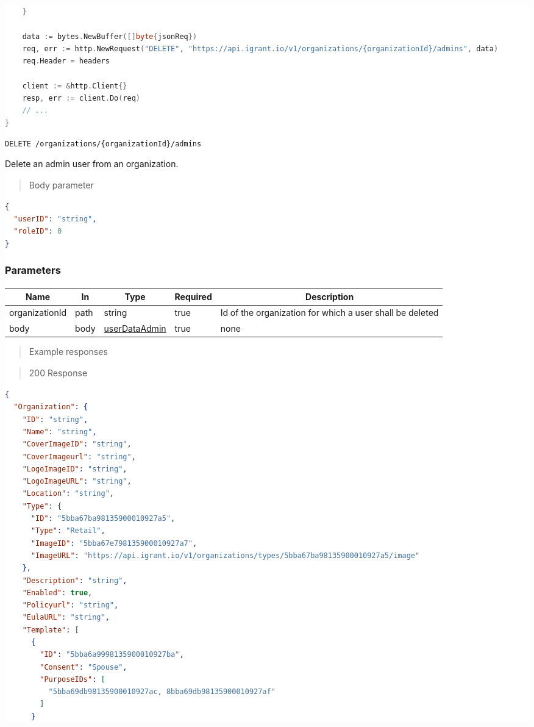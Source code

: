 ```go
    }

    data := bytes.NewBuffer([]byte{jsonReq})
    req, err := http.NewRequest("DELETE", "https://api.igrant.io/v1/organizations/{organizationId}/admins", data)
    req.Header = headers

    client := &http.Client{}
    resp, err := client.Do(req)
    // ...
}

```

`DELETE /organizations/{organizationId}/admins`

Delete an admin user from an organization.

> Body parameter

```json
{
  "userID": "string",
  "roleID": 0
}
```

<h3 id="delete__organizations_{organizationid}_admins-parameters">Parameters</h3>

|Name|In|Type|Required|Description|
|---|---|---|---|---|
|organizationId|path|string|true|Id of the organization for which a user shall be deleted|
|body|body|[userDataAdmin](#schemauserdataadmin)|true|none|

> Example responses

> 200 Response

```json
{
  "Organization": {
    "ID": "string",
    "Name": "string",
    "CoverImageID": "string",
    "CoverImageurl": "string",
    "LogoImageID": "string",
    "LogoImageURL": "string",
    "Location": "string",
    "Type": {
      "ID": "5bba67ba98135900010927a5",
      "Type": "Retail",
      "ImageID": "5bba67e798135900010927a7",
      "ImageURL": "https://api.igrant.io/v1/organizations/types/5bba67ba98135900010927a5/image"
    },
    "Description": "string",
    "Enabled": true,
    "Policyurl": "string",
    "EulaURL": "string",
    "Template": [
      {
        "ID": "5bba6a9998135900010927ba",
        "Consent": "Spouse",
        "PurposeIDs": [
          "5bba69db98135900010927ac, 8bba69db98135900010927af"
        ]
      }
```